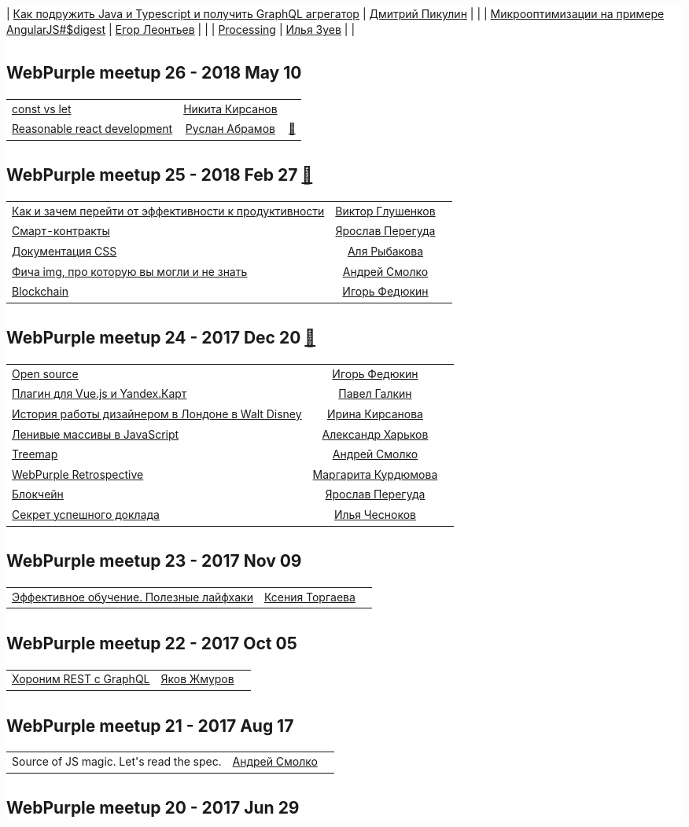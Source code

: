 | [Как подружить Java и Typescript и получить GraphQL агрегатор](https://www.youtube.com/watch?v=F0aDAlvtPRY)  |  [Дмитрий Пикулин](../../speakers/Дмитрий%20Пикулин.md)  |    |
| [Микрооптимизации на примере AngularJS#$digest](https://www.youtube.com/watch?v=M8XxCBWWkt0)  |  [Егор Леонтьев](../../speakers/Егор%20Леонтьев.md)  |    |
| [Processing](https://www.youtube.com/watch?v=4w_uuH4uGB4)  |  [Илья Зуев](../../speakers/Илья%20Зуев.md)  |    |
## WebPurple meetup 26 - 2018 May 10 
| | | |
| --- | :---: | --- |
| [const vs let](https://www.youtube.com/watch?v=WXojma0u_o4)  |  [Никита Кирсанов](../../speakers/Никита%20Кирсанов.md)  |    |
| [Reasonable react development](https://www.youtube.com/watch?v=PF6FL58vLrQ)  |  [Руслан Абрамов](../../speakers/Руслан%20Абрамов.md)  | [:notebook:](https://docs.google.com/presentation/d/1EDKaOckYKUpHo8YpPzOyvlQRQgULbbtVOiU1ZVVFEWQ/edit?usp=sharing)   |
## WebPurple meetup 25 - 2018 Feb 27 [:movie_camera:](https://youtu.be/X9se89JEU-A)
| | | |
| --- | :---: | --- |
| [Как и зачем перейти от эффективности к продуктивности](https://youtu.be/X9se89JEU-A?t=3334)  |  [Виктор Глушенков](../../speakers/Виктор%20Глушенков.md)  |    |
| [Смарт-контракты](https://youtu.be/X9se89JEU-A?t=1649)  |  [Ярослав Перегуда](../../speakers/Ярослав%20Перегуда.md)  |    |
| [Документация CSS](https://youtu.be/X9se89JEU-A?t=2251)  |  [Аля Рыбакова](../../speakers/Аля%20Рыбакова.md)  |    |
| [Фича img, про которую вы могли и не знать](https://youtu.be/X9se89JEU-A?t=4113)  |  [Андрей Смолко](../../speakers/Андрей%20Смолко.md)  |    |
| [Blockchain](https://youtu.be/X9se89JEU-A?t=324)  |  [Игорь Федюкин](../../speakers/Игорь%20Федюкин.md)  |    |
## WebPurple meetup 24 - 2017 Dec 20 [:movie_camera:](https://www.youtube.com/watch?v=amkV3KRyw28)
| | | |
| --- | :---: | --- |
| [Open source](https://youtu.be/amkV3KRyw28?t=528)  |  [Игорь Федюкин](../../speakers/Игорь%20Федюкин.md)  |    |
| [Плагин для Vue.js и Yandex.Карт](https://youtu.be/amkV3KRyw28)  |  [Павел Галкин](../../speakers/Павел%20Галкин.md)  |    |
| [История работы дизайнером в Лондоне в Walt Disney](https://youtu.be/amkV3KRyw28?t=1497)  |  [Ирина Кирсанова](../../speakers/Ирина%20Кирсанова.md)  |    |
| [Ленивые массивы в JavaScript](https://youtu.be/amkV3KRyw28?t=2331)  |  [Александр Харьков](../../speakers/Александр%20Харьков.md)  |    |
| [Treemap](https://youtu.be/amkV3KRyw28?t=2732)  |  [Андрей Смолко](../../speakers/Андрей%20Смолко.md)  |    |
| [WebPurple Retrospective](https://youtu.be/amkV3KRyw28?t=3889)  |  [Маргарита Курдюмова](../../speakers/Маргарита%20Курдюмова.md)  |    |
| [Блокчейн](https://youtu.be/amkV3KRyw28?t=3432)  |  [Ярослав Перегуда](../../speakers/Ярослав%20Перегуда.md)  |    |
| [Секрет успешного доклада](https://youtu.be/amkV3KRyw28?t=1145)  |  [Илья Чесноков](../../speakers/Илья%20Чесноков.md)  |    |
## WebPurple meetup 23 - 2017 Nov 09 
| | | |
| --- | :---: | --- |
| [Эффективное обучение. Полезные лайфхаки](https://www.youtube.com/watch?v=xOuMtZAF7Bg)  |  [Ксения Торгаева](../../speakers/Ксения%20Торгаева.md)  |    |
## WebPurple meetup 22 - 2017 Oct 05 
| | | |
| --- | :---: | --- |
| [Хороним REST с GraphQL](https://www.youtube.com/watch?v=GfjWdNaD-2M)  |  [Яков Жмуров](../../speakers/Яков%20Жмуров.md)  |    |
## WebPurple meetup 21 - 2017 Aug 17 
| | | |
| --- | :---: | --- |
| Source of JS magic. Let&#39;s read the spec.  |  [Андрей Смолко](../../speakers/Андрей%20Смолко.md)  |    |
## WebPurple meetup 20 - 2017 Jun 29 